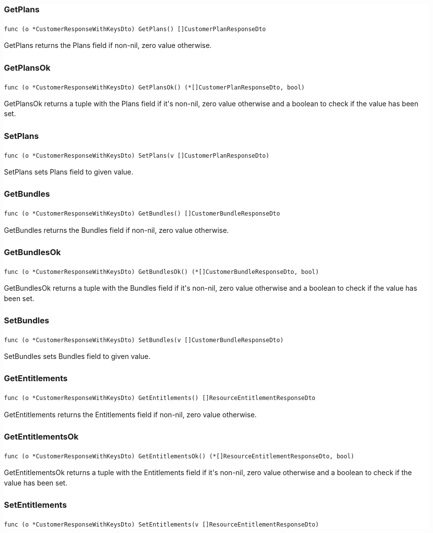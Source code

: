 ### GetPlans

`func (o *CustomerResponseWithKeysDto) GetPlans() []CustomerPlanResponseDto`

GetPlans returns the Plans field if non-nil, zero value otherwise.

### GetPlansOk

`func (o *CustomerResponseWithKeysDto) GetPlansOk() (*[]CustomerPlanResponseDto, bool)`

GetPlansOk returns a tuple with the Plans field if it's non-nil, zero value otherwise
and a boolean to check if the value has been set.

### SetPlans

`func (o *CustomerResponseWithKeysDto) SetPlans(v []CustomerPlanResponseDto)`

SetPlans sets Plans field to given value.


### GetBundles

`func (o *CustomerResponseWithKeysDto) GetBundles() []CustomerBundleResponseDto`

GetBundles returns the Bundles field if non-nil, zero value otherwise.

### GetBundlesOk

`func (o *CustomerResponseWithKeysDto) GetBundlesOk() (*[]CustomerBundleResponseDto, bool)`

GetBundlesOk returns a tuple with the Bundles field if it's non-nil, zero value otherwise
and a boolean to check if the value has been set.

### SetBundles

`func (o *CustomerResponseWithKeysDto) SetBundles(v []CustomerBundleResponseDto)`

SetBundles sets Bundles field to given value.


### GetEntitlements

`func (o *CustomerResponseWithKeysDto) GetEntitlements() []ResourceEntitlementResponseDto`

GetEntitlements returns the Entitlements field if non-nil, zero value otherwise.

### GetEntitlementsOk

`func (o *CustomerResponseWithKeysDto) GetEntitlementsOk() (*[]ResourceEntitlementResponseDto, bool)`

GetEntitlementsOk returns a tuple with the Entitlements field if it's non-nil, zero value otherwise
and a boolean to check if the value has been set.

### SetEntitlements

`func (o *CustomerResponseWithKeysDto) SetEntitlements(v []ResourceEntitlementResponseDto)`

